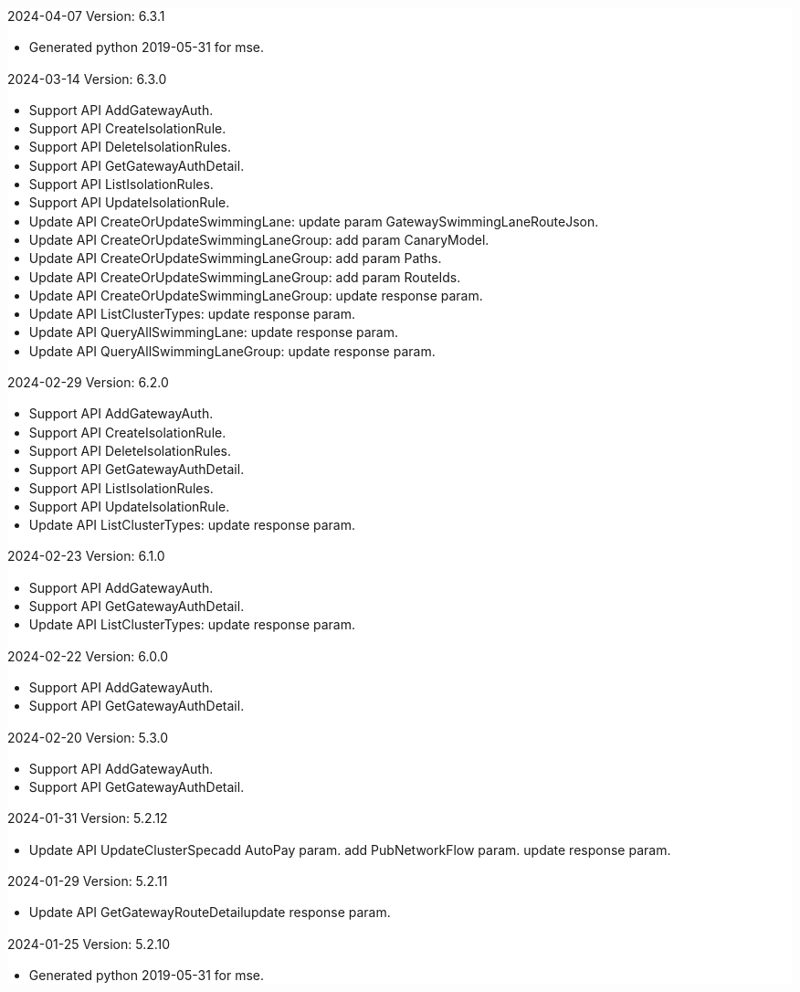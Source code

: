 
2024-04-07 Version: 6.3.1
- Generated python 2019-05-31 for mse.

2024-03-14 Version: 6.3.0
- Support API AddGatewayAuth.
- Support API CreateIsolationRule.
- Support API DeleteIsolationRules.
- Support API GetGatewayAuthDetail.
- Support API ListIsolationRules.
- Support API UpdateIsolationRule.
- Update API CreateOrUpdateSwimmingLane: update param GatewaySwimmingLaneRouteJson.
- Update API CreateOrUpdateSwimmingLaneGroup: add param CanaryModel.
- Update API CreateOrUpdateSwimmingLaneGroup: add param Paths.
- Update API CreateOrUpdateSwimmingLaneGroup: add param RouteIds.
- Update API CreateOrUpdateSwimmingLaneGroup: update response param.
- Update API ListClusterTypes: update response param.
- Update API QueryAllSwimmingLane: update response param.
- Update API QueryAllSwimmingLaneGroup: update response param.


2024-02-29 Version: 6.2.0
- Support API AddGatewayAuth.
- Support API CreateIsolationRule.
- Support API DeleteIsolationRules.
- Support API GetGatewayAuthDetail.
- Support API ListIsolationRules.
- Support API UpdateIsolationRule.
- Update API ListClusterTypes: update response param.


2024-02-23 Version: 6.1.0
- Support API AddGatewayAuth.
- Support API GetGatewayAuthDetail.
- Update API ListClusterTypes: update response param.


2024-02-22 Version: 6.0.0
- Support API AddGatewayAuth.
- Support API GetGatewayAuthDetail.


2024-02-20 Version: 5.3.0
- Support API AddGatewayAuth.
- Support API GetGatewayAuthDetail.


2024-01-31 Version: 5.2.12
- Update API UpdateClusterSpecadd AutoPay param.
add PubNetworkFlow param.
update response param.


2024-01-29 Version: 5.2.11
- Update API GetGatewayRouteDetailupdate response param.


2024-01-25 Version: 5.2.10
- Generated python 2019-05-31 for mse.
